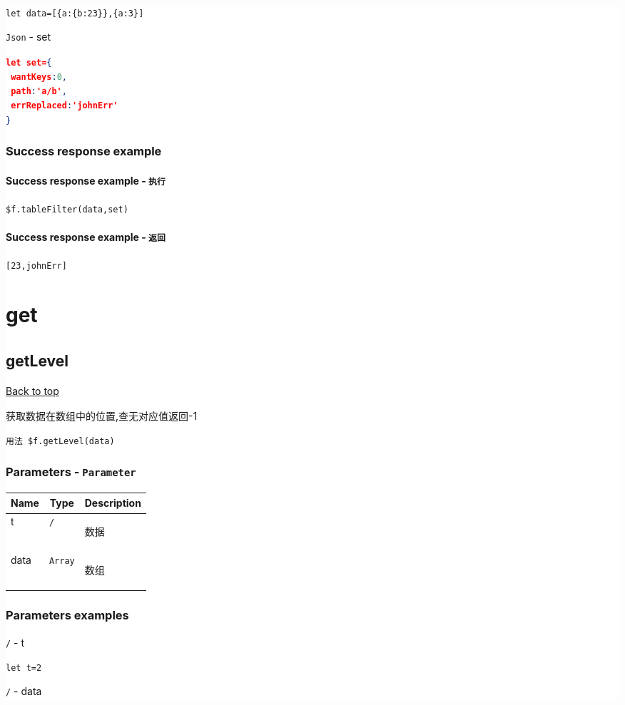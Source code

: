 ```ArrayJson
let data=[{a:{b:23}},{a:3}]
```
`Json` - set

```Json
let set={
 wantKeys:0,
 path:'a/b',
 errReplaced:'johnErr'
}
```

### Success response example

#### Success response example - `执行`

```/
$f.tableFilter(data,set)
```

#### Success response example - `返回`

```/
[23,johnErr]
```

# <a name='get'></a> get

## <a name='getLevel'></a> getLevel
[Back to top](#top)

<p>获取数据在数组中的位置,查无对应值返回-1</p>

```
用法 $f.getLevel(data)
```

### Parameters - `Parameter`

| Name     | Type       | Description                           |
|----------|------------|---------------------------------------|
| t | `/` | <p>数据</p> |
| data | `Array` | <p>数组</p> |

### Parameters examples
`/` - t

```/
let t=2
```
`/` - data
